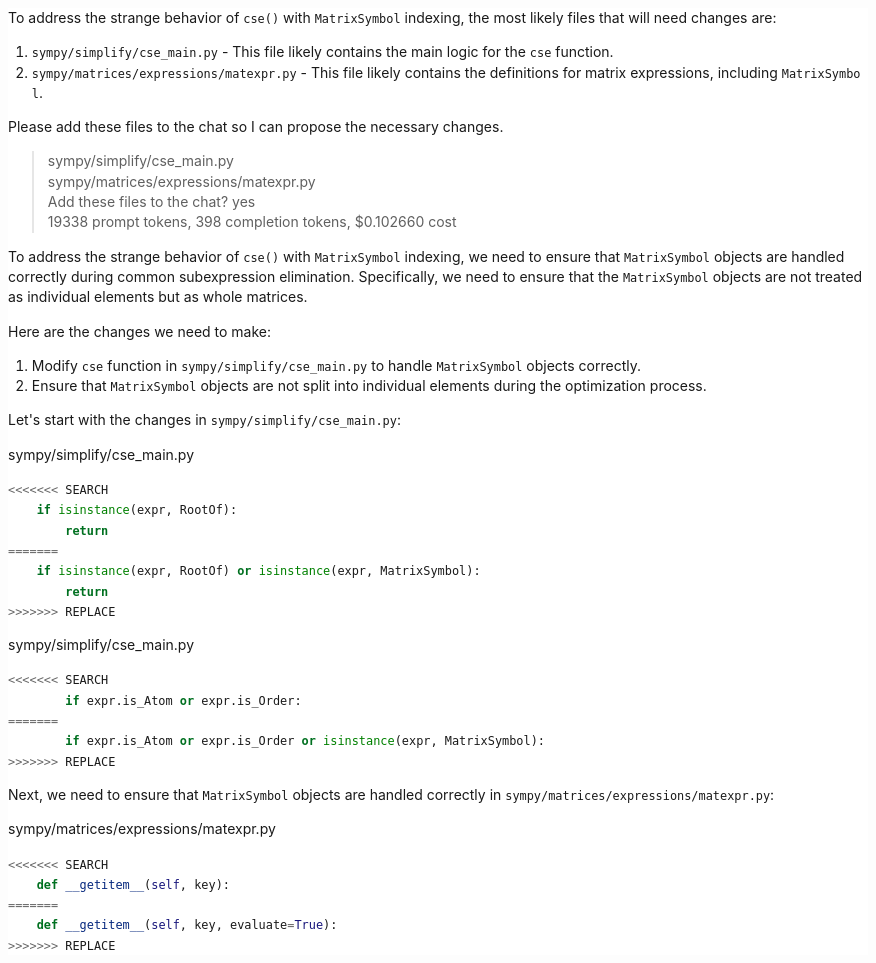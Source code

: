 To address the strange behavior of `cse()` with `MatrixSymbol` indexing, the most likely files that will need changes are:

1. `sympy/simplify/cse_main.py` - This file likely contains the main logic for the `cse` function.
2. `sympy/matrices/expressions/matexpr.py` - This file likely contains the definitions for matrix expressions, including `MatrixSymbol`.

Please add these files to the chat so I can propose the necessary changes.

> sympy/simplify/cse_main.py  
> sympy/matrices/expressions/matexpr.py  
> Add these files to the chat? yes  
> 19338 prompt tokens, 398 completion tokens, $0.102660 cost  

To address the strange behavior of `cse()` with `MatrixSymbol` indexing, we need to ensure that `MatrixSymbol` objects are handled correctly during common subexpression elimination. Specifically, we need to ensure that the `MatrixSymbol` objects are not treated as individual elements but as whole matrices.

Here are the changes we need to make:

1. Modify `cse` function in `sympy/simplify/cse_main.py` to handle `MatrixSymbol` objects correctly.
2. Ensure that `MatrixSymbol` objects are not split into individual elements during the optimization process.

Let's start with the changes in `sympy/simplify/cse_main.py`:

sympy/simplify/cse_main.py
```python
<<<<<<< SEARCH
    if isinstance(expr, RootOf):
        return
=======
    if isinstance(expr, RootOf) or isinstance(expr, MatrixSymbol):
        return
>>>>>>> REPLACE
```

sympy/simplify/cse_main.py
```python
<<<<<<< SEARCH
        if expr.is_Atom or expr.is_Order:
=======
        if expr.is_Atom or expr.is_Order or isinstance(expr, MatrixSymbol):
>>>>>>> REPLACE
```

Next, we need to ensure that `MatrixSymbol` objects are handled correctly in `sympy/matrices/expressions/matexpr.py`:

sympy/matrices/expressions/matexpr.py
```python
<<<<<<< SEARCH
    def __getitem__(self, key):
=======
    def __getitem__(self, key, evaluate=True):
>>>>>>> REPLACE
```
